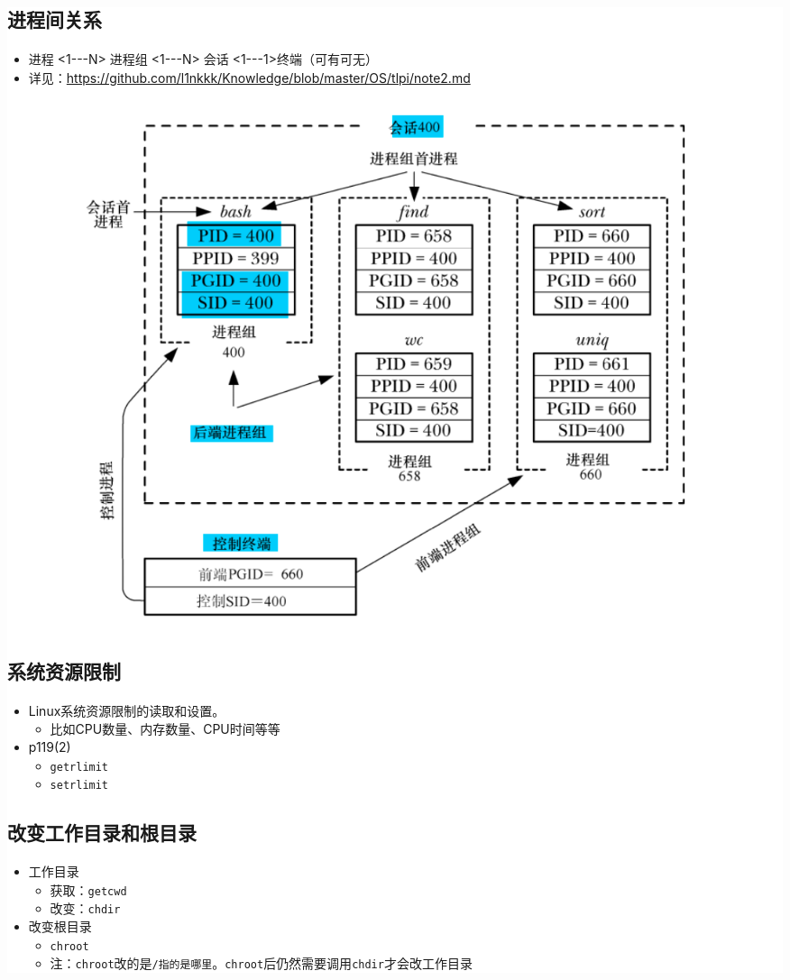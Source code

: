 ## 进程间关系
- 进程 <1---N> 进程组 <1---N> 会话 <1---1>终端（可有可无）
- 详见：https://github.com/l1nkkk/Knowledge/blob/master/OS/tlpi/note2.md
<div style="zoom: 80%" align="center"> <img src="./pic/14-6.png"></div>

## 系统资源限制
- Linux系统资源限制的读取和设置。
  - 比如CPU数量、内存数量、CPU时间等等
- p119(2)
  - `getrlimit`
  - `setrlimit`

## 改变工作目录和根目录
- 工作目录
  - 获取：`getcwd`
  - 改变：`chdir`
- 改变根目录
  - `chroot`
  - 注：`chroot`改的是`/指的是哪里`。`chroot`后仍然需要调用`chdir`才会改工作目录
